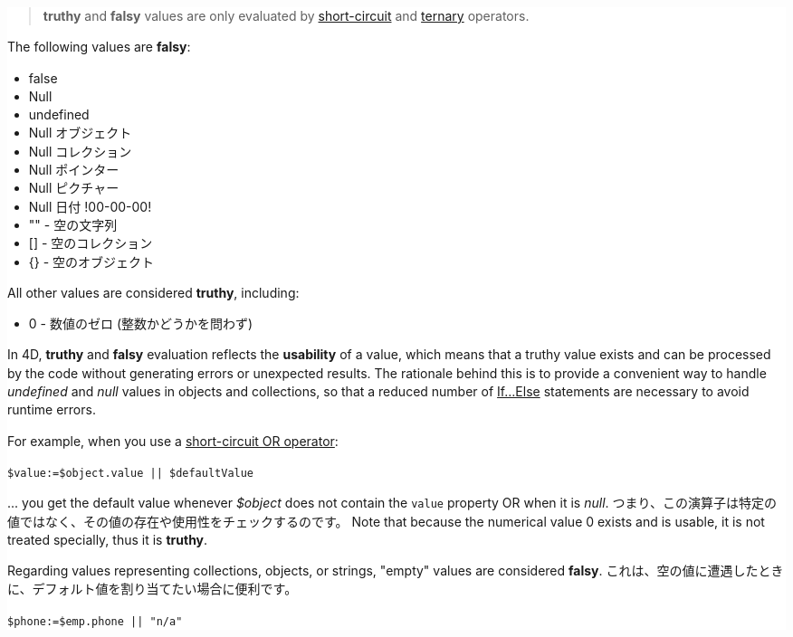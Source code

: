 > **truthy** and **falsy** values are only evaluated by [short-circuit](#short-circuit-operators) and [ternary](#ternary-operator) operators.

The following values are **falsy**:

- false
- Null
- undefined
- Null オブジェクト
- Null コレクション
- Null ポインター
- Null ピクチャー
- Null 日付 !00-00-00!
- "" - 空の文字列
- [] - 空のコレクション
- {} - 空のオブジェクト

All other values are considered **truthy**, including:

- 0 - 数値のゼロ (整数かどうかを問わず)

In 4D, **truthy** and **falsy** evaluation reflects the **usability** of a value, which means that a truthy value exists and can be processed by the code without generating errors or unexpected results. The rationale behind this is to provide a convenient way to handle _undefined_ and _null_ values in objects and collections, so that a reduced number of [If…Else](flow-control.md#ifelseend-if) statements are necessary to avoid runtime errors.

For example, when you use a [short-circuit OR operator](#short-circuit-or-operator-):

```4d
$value:=$object.value || $defaultValue
```

... you get the default value whenever _$object_ does not contain the `value` property OR when it is _null_. つまり、この演算子は特定の値ではなく、その値の存在や使用性をチェックするのです。 Note that because the numerical value 0 exists and is usable, it is not treated specially, thus it is **truthy**.

Regarding values representing collections, objects, or strings, "empty" values are considered **falsy**. これは、空の値に遭遇したときに、デフォルト値を割り当てたい場合に便利です。

```4d
$phone:=$emp.phone || "n/a"
```
